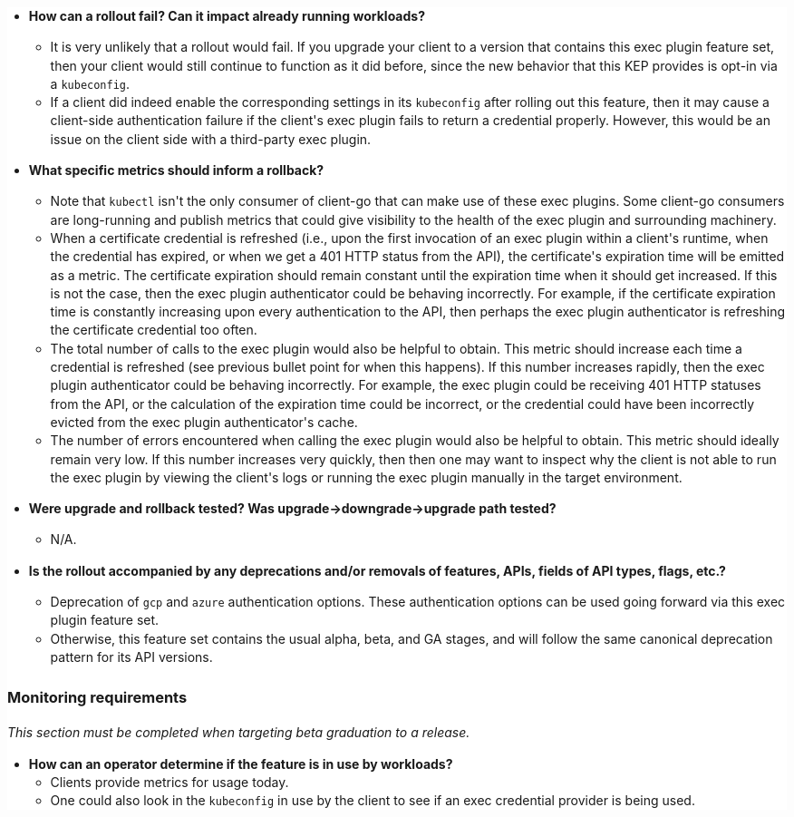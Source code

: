 * **How can a rollout fail? Can it impact already running workloads?**
  - It is very unlikely that a rollout would fail. If you upgrade your client to
    a version that contains this exec plugin feature set, then your client would still
    continue to function as it did before, since the new behavior that this KEP provides
    is opt-in via a `kubeconfig`.
  - If a client did indeed enable the corresponding settings in its `kubeconfig` after
    rolling out this feature, then it may cause a client-side authentication failure if
    the client's exec plugin fails to return a credential properly. However, this would be
    an issue on the client side with a third-party exec plugin.

* **What specific metrics should inform a rollback?**
  - Note that `kubectl` isn't the only consumer of client-go that can make use of these
    exec plugins. Some client-go consumers are long-running and publish metrics that could
    give visibility to the health of the exec plugin and surrounding machinery.
  - When a certificate credential is refreshed (i.e., upon the first invocation of an exec
    plugin within a client's runtime, when the credential has expired, or when we get a
    401 HTTP status from the API), the certificate's expiration time will be emitted as a
    metric. The certificate expiration should remain constant until the expiration time
    when it should get increased. If this is not the case, then the exec plugin
    authenticator could be behaving incorrectly. For example, if the certificate
    expiration time is constantly increasing upon every authentication to the API, then
    perhaps the exec plugin authenticator is refreshing the certificate credential too
    often.
  - The total number of calls to the exec plugin would also be helpful to obtain.  This
    metric should increase each time a credential is refreshed (see previous bullet point
    for when this happens). If this number increases rapidly, then the exec plugin
    authenticator could be behaving incorrectly. For example, the exec plugin could be
    receiving 401 HTTP statuses from the API, or the calculation of the expiration time
    could be incorrect, or the credential could have been incorrectly evicted from the
    exec plugin authenticator's cache.
  - The number of errors encountered when calling the exec plugin would also be helpful to
    obtain. This metric should ideally remain very low. If this number increases very
    quickly, then then one may want to inspect why the client is not able to run the exec
    plugin by viewing the client's logs or running the exec plugin manually in the target
    environment.

* **Were upgrade and rollback tested? Was upgrade->downgrade->upgrade path tested?**
  - N/A.

* **Is the rollout accompanied by any deprecations and/or removals of features,
  APIs, fields of API types, flags, etc.?**
  - Deprecation of `gcp` and `azure` authentication options. These authentication options
    can be used going forward via this exec plugin feature set.
  - Otherwise, this feature set contains the usual alpha, beta, and GA
    stages, and will follow the same canonical deprecation pattern for
    its API versions.

### Monitoring requirements

_This section must be completed when targeting beta graduation to a release._

* **How can an operator determine if the feature is in use by workloads?**
  - Clients provide metrics for usage today.
  - One could also look in the `kubeconfig` in use by the client to see if an exec
    credential provider is being used.
